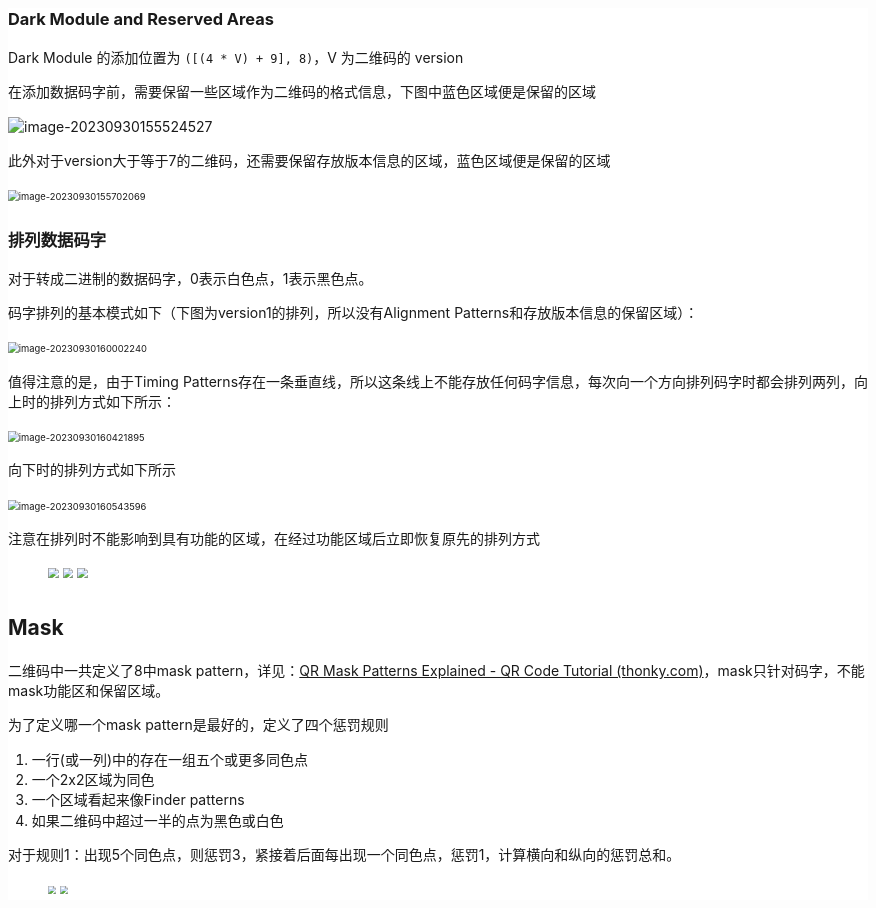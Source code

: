 ### Dark Module and Reserved Areas

Dark Module 的添加位置为 `([(4 * V) + 9], 8)`，V 为二维码的 version

在添加数据码字前，需要保留一些区域作为二维码的格式信息，下图中蓝色区域便是保留的区域

![image-20230930155524527](D:\TyporaImages\image-20230930155524527.png)

此外对于version大于等于7的二维码，还需要保留存放版本信息的区域，蓝色区域便是保留的区域

<img src="D:\TyporaImages\image-20230930155702069.png" alt="image-20230930155702069" style="zoom:67%;" />

### 排列数据码字

对于转成二进制的数据码字，0表示白色点，1表示黑色点。

码字排列的基本模式如下（下图为version1的排列，所以没有Alignment Patterns和存放版本信息的保留区域）：

<img src="D:\TyporaImages\image-20230930160002240.png" alt="image-20230930160002240" style="zoom:67%;" />

值得注意的是，由于Timing Patterns存在一条垂直线，所以这条线上不能存放任何码字信息，每次向一个方向排列码字时都会排列两列，向上时的排列方式如下所示：

<img src="D:\TyporaImages\image-20230930160421895.png" alt="image-20230930160421895" style="zoom:67%;" />

向下时的排列方式如下所示

<img src="D:\TyporaImages\image-20230930160543596.png" alt="image-20230930160543596" style="zoom:67%;" />

注意在排列时不能影响到具有功能的区域，在经过功能区域后立即恢复原先的排列方式

<figure class="third">
    <img src="D:\TyporaImages\image-20230930160807195.png" style="zoom:67%;">
    <img src="D:\TyporaImages\image-20230930160835405.png" style="zoom:67%;">
    <img src="D:\TyporaImages\image-20230930160907744.png" style="zoom:67%;">
</figure>

## Mask

二维码中一共定义了8中mask pattern，详见：[QR Mask Patterns Explained - QR Code Tutorial (thonky.com)](https://www.thonky.com/qr-code-tutorial/mask-patterns)，mask只针对码字，不能mask功能区和保留区域。

为了定义哪一个mask pattern是最好的，定义了四个惩罚规则

1. 一行(或一列)中的存在一组五个或更多同色点
2. 一个2x2区域为同色
3. 一个区域看起来像Finder patterns
4. 如果二维码中超过一半的点为黑色或白色

对于规则1：出现5个同色点，则惩罚3，紧接着后面每出现一个同色点，惩罚1，计算横向和纵向的惩罚总和。

<figure class='second'>
    <img src="D:\TyporaImages\image-20230930162307336.png" style="zoom:50%;">
    <img src="D:\TyporaImages\image-20230930162325883.png" style="zoom:50%;">
</figure>
